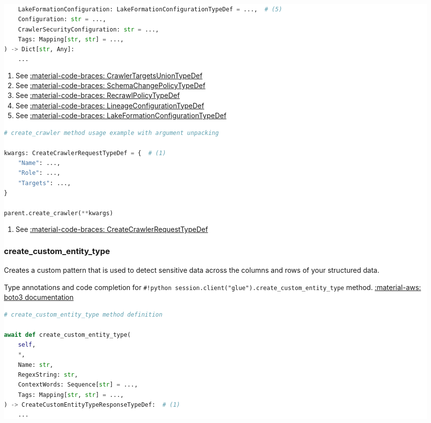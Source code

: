 ```python
    LakeFormationConfiguration: LakeFormationConfigurationTypeDef = ...,  # (5)
    Configuration: str = ...,
    CrawlerSecurityConfiguration: str = ...,
    Tags: Mapping[str, str] = ...,
) -> Dict[str, Any]:
    ...
```

1. See [:material-code-braces: CrawlerTargetsUnionTypeDef](#crawlertargetsuniontypedef)
2. See [:material-code-braces: SchemaChangePolicyTypeDef](./type_defs.md#schemachangepolicytypedef)
3. See [:material-code-braces: RecrawlPolicyTypeDef](./type_defs.md#recrawlpolicytypedef)
4. See [:material-code-braces: LineageConfigurationTypeDef](./type_defs.md#lineageconfigurationtypedef)
5. See [:material-code-braces: LakeFormationConfigurationTypeDef](./type_defs.md#lakeformationconfigurationtypedef)


```python
# create_crawler method usage example with argument unpacking

kwargs: CreateCrawlerRequestTypeDef = {  # (1)
    "Name": ...,
    "Role": ...,
    "Targets": ...,
}

parent.create_crawler(**kwargs)
```

1. See [:material-code-braces: CreateCrawlerRequestTypeDef](./type_defs.md#createcrawlerrequesttypedef)

### create\_custom\_entity\_type

Creates a custom pattern that is used to detect sensitive data across the
columns and rows of your structured data.

Type annotations and code completion for `#!python session.client("glue").create_custom_entity_type` method.
[:material-aws: boto3 documentation](https://boto3.amazonaws.com/v1/documentation/api/latest/reference/services/glue.html#Glue.Client)

```python
# create_custom_entity_type method definition

await def create_custom_entity_type(
    self,
    *,
    Name: str,
    RegexString: str,
    ContextWords: Sequence[str] = ...,
    Tags: Mapping[str, str] = ...,
) -> CreateCustomEntityTypeResponseTypeDef:  # (1)
    ...
```
